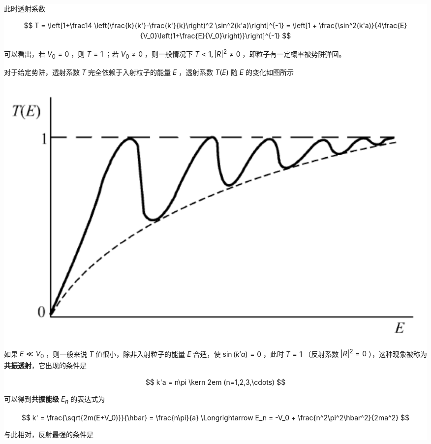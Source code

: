 此时透射系数

$$
T = \left[1+\frac14 \left(\frac{k}{k'}-\frac{k'}{k}\right)^2 \sin^2(k'a)\right]^{-1}
= \left[1 + \frac{\sin^2(k'a)}{4\frac{E}{V_0}\left(1+\frac{E}{V_0}\right)}\right]^{-1}
$$

可以看出，若 $V_0=0$ ，则 $T=1$ ；若 $V_0\ne0$ ，则一般情况下 $T<1,|R|^2\ne0$ ，即粒子有一定概率被势阱弹回。

对于给定势阱，透射系数 $T$ 完全依赖于入射粒子的能量 $E$ ，透射系数 $T(E)$ 随 $E$ 的变化如图所示

![方势阱T(E)](./图片/2.3方势阱T(E).png)

如果 $E \ll V_0$ ，则一般来说 $T$ 值很小，除非入射粒子的能量 $E$ 合适，使 $\sin(k'a)=0$ ，此时 $T=1$ （反射系数 $|R|^2=0$ ），这种现象被称为**共振透射**，它出现的条件是

$$
k'a = n\pi \kern 2em (n=1,2,3,\cdots)
$$

可以得到**共振能级** $E_n$ 的表达式为

$$
k' = \frac{\sqrt{2m(E+V_0)}}{\hbar} = \frac{n\pi}{a}
\Longrightarrow
E_n = -V_0 + \frac{n^2\pi^2\hbar^2}{2ma^2}
$$

与此相对，反射最强的条件是
